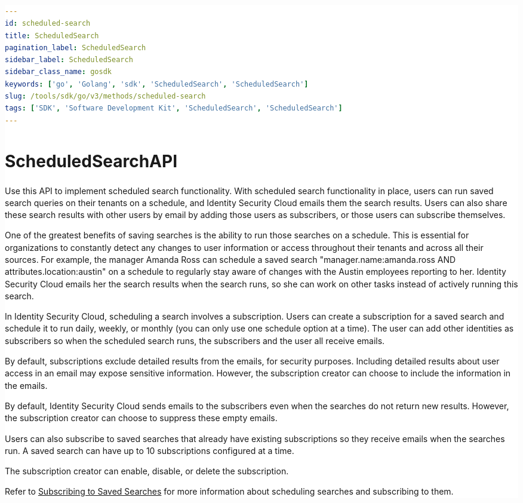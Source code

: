 ```yaml
---
id: scheduled-search
title: ScheduledSearch
pagination_label: ScheduledSearch
sidebar_label: ScheduledSearch
sidebar_class_name: gosdk
keywords: ['go', 'Golang', 'sdk', 'ScheduledSearch', 'ScheduledSearch'] 
slug: /tools/sdk/go/v3/methods/scheduled-search
tags: ['SDK', 'Software Development Kit', 'ScheduledSearch', 'ScheduledSearch']
---
```


# ScheduledSearchAPI
  Use this API to implement scheduled search functionality. 
With scheduled search functionality in place, users can run saved search queries on their tenants on a schedule, and Identity Security Cloud emails them the search results. 
Users can also share these search results with other users by email by adding those users as subscribers, or those users can subscribe themselves. 

One of the greatest benefits of saving searches is the ability to run those searches on a schedule. 
This is essential for organizations to constantly detect any changes to user information or access throughout their tenants and across all their sources. 
For example, the manager Amanda Ross can schedule a saved search &quot;manager.name:amanda.ross AND attributes.location:austin&quot; on a schedule to regularly stay aware of changes with the Austin employees reporting to her.
Identity Security Cloud emails her the search results when the search runs, so she can work on other tasks instead of actively running this search.

In Identity Security Cloud, scheduling a search involves a subscription. 
Users can create a subscription for a saved search and schedule it to run daily, weekly, or monthly (you can only use one schedule option at a time). 
The user can add other identities as subscribers so when the scheduled search runs, the subscribers and the user all receive emails. 

By default, subscriptions exclude detailed results from the emails, for security purposes. 
Including detailed results about user access in an email may expose sensitive information.
However, the subscription creator can choose to include the information in the emails.  

By default, Identity Security Cloud sends emails to the subscribers even when the searches do not return new results. 
However, the subscription creator can choose to suppress these empty emails. 

Users can also subscribe to saved searches that already have existing subscriptions so they receive emails when the searches run. 
A saved search can have up to 10 subscriptions configured at a time. 

The subscription creator can enable, disable, or delete the subscription. 

Refer to [Subscribing to Saved Searches](https://documentation.sailpoint.com/saas/help/search/saved-searches.html#subscribing-to-saved-searches) for more information about scheduling searches and subscribing to them.
 